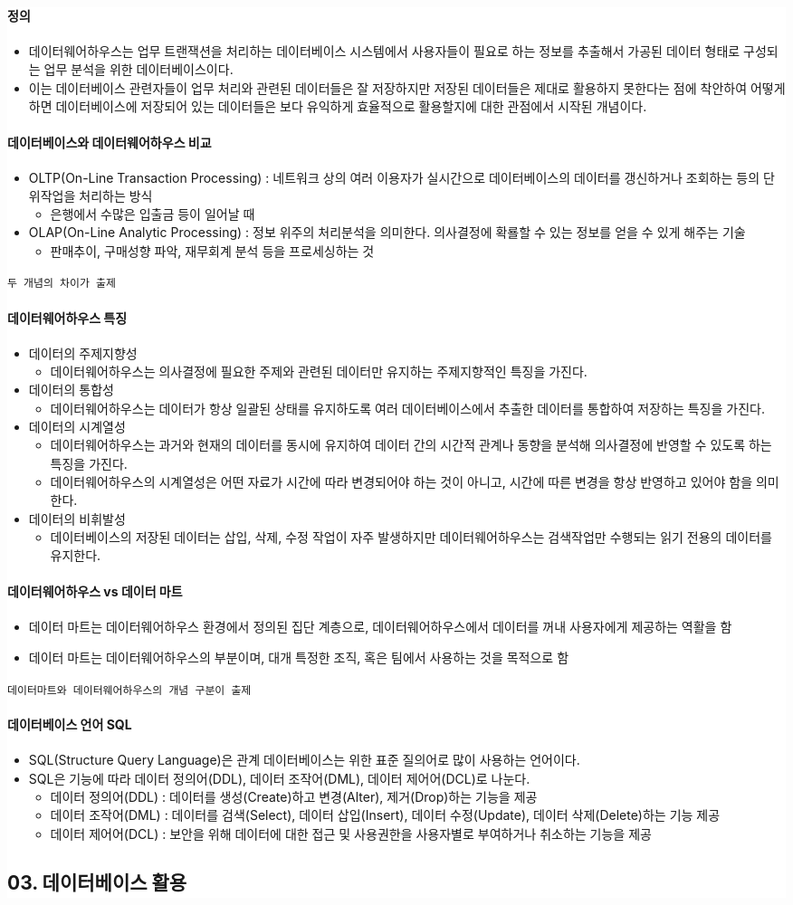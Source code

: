 

#### 정의

- 데이터웨어하우스는 업무 트랜잭션을 처리하는 데이터베이스 시스템에서 사용자들이 필요로 하는 정보를 추출해서 가공된 데이터 형태로 구성되는 업무 분석을 위한 데이터베이스이다.
- 이는 데이터베이스 관련자들이 업무 처리와 관련된 데이터들은 잘 저장하지만 저장된 데이터들은 제대로 활용하지 못한다는 점에 착안하여 어떻게 하면 데이터베이스에 저장되어 있는 데이터들은 보다 유익하게 효율적으로 활용할지에 대한 관점에서 시작된 개념이다.



#### 데이터베이스와 데이터웨어하우스 비교

- OLTP(On-Line Transaction Processing) : 네트워크 상의 여러 이용자가 실시간으로 데이터베이스의 데이터를 갱신하거나 조회하는 등의 단위작업을 처리하는 방식
  - 은행에서 수많은 입출금 등이 일어날 때
- OLAP(On-Line Analytic Processing) : 정보 위주의 처리분석을 의미한다. 의사결정에 확룔할 수 있는 정보를 얻을 수 있게 해주는 기술
  - 판매추이, 구매성향 파악, 재무회계 분석 등을 프로세싱하는 것

```
두 개념의 차이가 출제
```



#### 데이터웨어하우스 특징

- 데이터의 주제지향성
  - 데이터웨어하우스는 의사결정에 필요한 주제와 관련된 데이터만 유지하는 주제지향적인 특징을 가진다.
- 데이터의 통합성
  - 데이터웨어하우스는 데이터가 항상 일괄된 상태를 유지하도록 여러 데이터베이스에서 추출한 데이터를 통합하여 저장하는 특징을 가진다.
- 데이터의 시계열성
  - 데이터웨어하우스는 과거와 현재의 데이터를 동시에 유지하여 데이터 간의 시간적 관계나 동향을 분석해 의사결정에 반영할 수 있도록 하는 특징을 가진다.
  - 데이터웨어하우스의 시계열성은 어떤 자료가 시간에 따라 변경되어야 하는 것이 아니고, 시간에 따른 변경을 항상 반영하고 있어야 함을 의미한다.
- 데이터의 비휘발성
  - 데이터베이스의 저장된 데이터는 삽입, 삭제, 수정 작업이 자주 발생하지만 데이터웨어하우스는 검색작업만 수행되는 읽기 전용의 데이터를 유지한다.



#### 데이터웨어하우스 vs 데이터 마트

- 데이터 마트는 데이터웨어하우스 환경에서 정의된 집단 계층으로, 데이터웨어하우스에서 데이터를 꺼내 사용자에게 제공하는 역활을 함

* 데이터 마트는 데이터웨어하우스의 부분이며, 대개 특정한 조직, 혹은 팀에서 사용하는 것을 목적으로 함

```
데이터마트와 데이터웨어하우스의 개념 구분이 출제
```



#### 데이터베이스 언어 SQL

- SQL(Structure Query Language)은 관계 데이터베이스는 위한 표준 질의어로 많이 사용하는 언어이다.
- SQL은 기능에 따라 데이터 정의어(DDL), 데이터 조작어(DML), 데이터 제어어(DCL)로 나눈다.
  - 데이터 정의어(DDL) : 데이터를 생성(Create)하고 변경(Alter), 제거(Drop)하는 기능을 제공
  - 데이터 조작어(DML) : 데이터를 검색(Select), 데이터 삽입(Insert), 데이터 수정(Update), 데이터 삭제(Delete)하는 기능 제공
  - 데이터 제어어(DCL) : 보안을 위해 데이터에 대한 접근 및 사용권한을 사용자별로 부여하거나 취소하는 기능을 제공



## 03. 데이터베이스 활용
